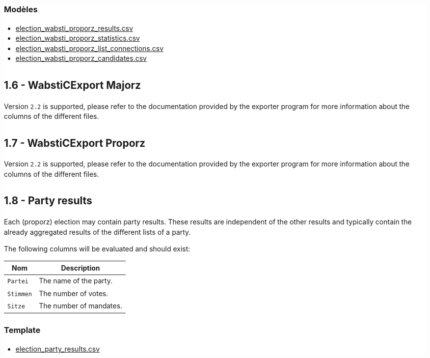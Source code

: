 ### Modèles

- [election_wabsti_proporz_results.csv](https://raw.githubusercontent.com/OneGov/onegov.election_day/master/docs/templates/election_wabsti_proporz_results.csv)
- [election_wabsti_proporz_statistics.csv](https://raw.githubusercontent.com/OneGov/onegov.election_day/master/docs/templates/election_wabsti_proporz_statistics.csv)
- [election_wabsti_proporz_list_connections.csv](https://raw.githubusercontent.com/OneGov/onegov.election_day/master/docs/templates/election_wabsti_proporz_list_connections.csv)
- [election_wabsti_proporz_candidates.csv](https://raw.githubusercontent.com/OneGov/onegov.election_day/master/docs/templates/election_wabsti_proporz_candidates.csv)


1.6 - WabstiCExport Majorz
--------------------------

Version `2.2` is supported, please refer to the documentation provided by the exporter program for more information about the columns of the different files.


1.7 - WabstiCExport Proporz
---------------------------

Version `2.2` is supported, please refer to the documentation provided by the exporter program for more information about the columns of the different files.


1.8 - Party results
-------------------

Each (proporz) election may contain party results. These results are independent of the other results and typically contain the already aggregated results of the different lists of a party.

The following columns will be evaluated and should exist:

Nom|Description
---|---
`Partei`|The name of the party.
`Stimmen`|The number of votes.
`Sitze`|The number of mandates.

### Template

- [election_party_results.csv](https://raw.githubusercontent.com/OneGov/onegov.election_day/master/docs/templates/election_party_results.csv)
